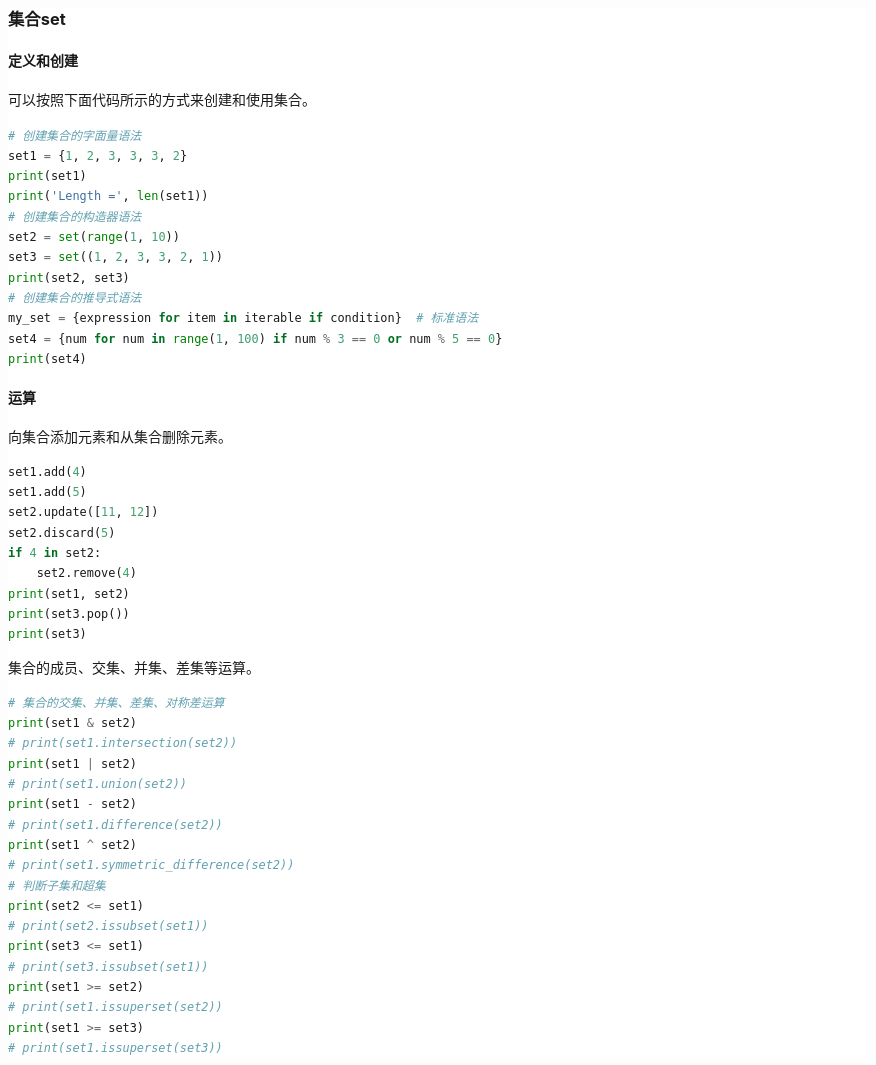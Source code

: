 ### 集合set

#### 定义和创建

可以按照下面代码所示的方式来创建和使用集合。

```Python
# 创建集合的字面量语法
set1 = {1, 2, 3, 3, 3, 2}
print(set1)
print('Length =', len(set1))
# 创建集合的构造器语法
set2 = set(range(1, 10))
set3 = set((1, 2, 3, 3, 2, 1))
print(set2, set3)
# 创建集合的推导式语法
my_set = {expression for item in iterable if condition}  # 标准语法
set4 = {num for num in range(1, 100) if num % 3 == 0 or num % 5 == 0}
print(set4)
```

#### 运算

向集合添加元素和从集合删除元素。

```Python
set1.add(4)
set1.add(5)
set2.update([11, 12])
set2.discard(5)
if 4 in set2:
    set2.remove(4)
print(set1, set2)
print(set3.pop())
print(set3)
```

集合的成员、交集、并集、差集等运算。

```Python
# 集合的交集、并集、差集、对称差运算
print(set1 & set2)
# print(set1.intersection(set2))
print(set1 | set2)
# print(set1.union(set2))
print(set1 - set2)
# print(set1.difference(set2))
print(set1 ^ set2)
# print(set1.symmetric_difference(set2))
# 判断子集和超集
print(set2 <= set1)
# print(set2.issubset(set1))
print(set3 <= set1)
# print(set3.issubset(set1))
print(set1 >= set2)
# print(set1.issuperset(set2))
print(set1 >= set3)
# print(set1.issuperset(set3))
```
